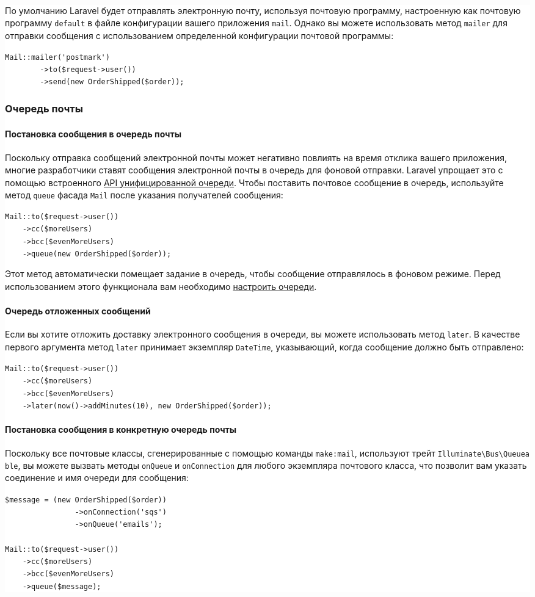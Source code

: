 По умолчанию Laravel будет отправлять электронную почту, используя почтовую программу, настроенную как почтовую программу `default` в файле конфигурации вашего приложения `mail`. Однако вы можете использовать метод `mailer` для отправки сообщения с использованием определенной конфигурации почтовой программы:

    Mail::mailer('postmark')
            ->to($request->user())
            ->send(new OrderShipped($order));

<a name="queueing-mail"></a>
### Очередь почты

<a name="queueing-a-mail-message"></a>
#### Постановка сообщения в очередь почты

Поскольку отправка сообщений электронной почты может негативно повлиять на время отклика вашего приложения, многие разработчики ставят сообщения электронной почты в очередь для фоновой отправки. Laravel упрощает это с помощью встроенного [API унифицированной очереди](/docs/{{version}}/queues). Чтобы поставить почтовое сообщение в очередь, используйте метод `queue` фасада `Mail` после указания получателей сообщения:

    Mail::to($request->user())
        ->cc($moreUsers)
        ->bcc($evenMoreUsers)
        ->queue(new OrderShipped($order));

Этот метод автоматически помещает задание в очередь, чтобы сообщение отправлялось в фоновом режиме. Перед использованием этого функционала вам необходимо [настроить очереди](/docs/{{version}}/queues).

<a name="delayed-message-queueing"></a>
#### Очередь отложенных сообщений

Если вы хотите отложить доставку электронного сообщения в очереди, вы можете использовать метод `later`. В качестве первого аргумента метод `later` принимает экземпляр `DateTime`, указывающий, когда сообщение должно быть отправлено:

    Mail::to($request->user())
        ->cc($moreUsers)
        ->bcc($evenMoreUsers)
        ->later(now()->addMinutes(10), new OrderShipped($order));

<a name="pushing-to-specific-queues"></a>
#### Постановка сообщения в конкретную очередь почты

Поскольку все почтовые классы, сгенерированные с помощью команды `make:mail`, используют трейт `Illuminate\Bus\Queueable`, вы можете вызвать методы `onQueue` и `onConnection` для любого экземпляра почтового класса, что позволит вам указать соединение и имя очереди для сообщения:

    $message = (new OrderShipped($order))
                    ->onConnection('sqs')
                    ->onQueue('emails');

    Mail::to($request->user())
        ->cc($moreUsers)
        ->bcc($evenMoreUsers)
        ->queue($message);
